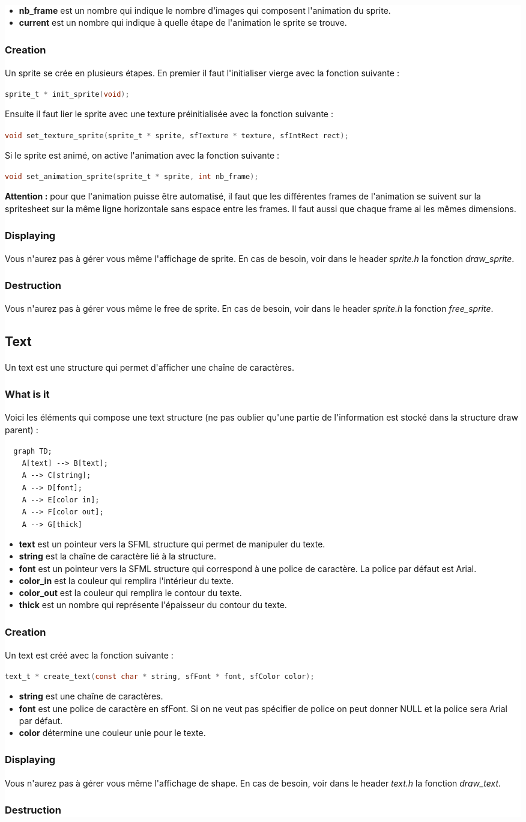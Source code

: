 - **nb_frame** est un nombre qui indique le nombre d'images qui composent l'animation du sprite.
- **current** est un nombre qui indique à quelle étape de l'animation le sprite se trouve.
### Creation
Un sprite se crée en plusieurs étapes. En premier il faut l'initialiser vierge avec la fonction suivante :
```c
sprite_t * init_sprite(void);
```
Ensuite il faut lier le sprite avec une texture préinitialisée avec la fonction suivante :
```c
void set_texture_sprite(sprite_t * sprite, sfTexture * texture, sfIntRect rect);
```
Si le sprite est animé, on active l'animation avec la fonction suivante :
```c
void set_animation_sprite(sprite_t * sprite, int nb_frame);
```
**Attention :** pour que l'animation puisse être automatisé, il faut que les différentes frames de l'animation se suivent sur la spritesheet sur la même ligne horizontale sans espace entre les frames. Il faut aussi que chaque frame ai les mêmes dimensions.
### Displaying
Vous n'aurez pas à gérer vous même l'affichage de sprite. En cas de besoin, voir dans le header *sprite.h* la fonction *draw_sprite*.
### Destruction
Vous n'aurez pas à gérer vous même le free de sprite. En cas de besoin, voir dans le header *sprite.h* la fonction *free_sprite*.

## Text
Un text est une structure qui permet d'afficher une chaîne de caractères.
### What is it
Voici les éléments qui compose une text structure (ne pas oublier qu'une partie de l'information est stocké dans la structure draw parent) :
```mermaid
  graph TD;
    A[text] --> B[text];
    A --> C[string];
    A --> D[font];
    A --> E[color in];
    A --> F[color out];
    A --> G[thick]
```
- **text** est un pointeur vers la SFML structure qui permet de manipuler du texte.
- **string** est la chaîne de caractère lié à la structure.
- **font** est un pointeur vers la SFML structure qui correspond à une police de caractère. La police par défaut est Arial.
- **color_in** est la couleur qui remplira l'intérieur du texte.
- **color_out** est la couleur qui remplira le contour du texte.
- **thick** est un nombre qui représente l'épaisseur du contour du texte.
### Creation
Un text est créé avec la fonction suivante :
```c
text_t * create_text(const char * string, sfFont * font, sfColor color);
```
- **string** est une chaîne de caractères.
- **font** est une police de caractère en sfFont. Si on ne veut pas spécifier de police on peut donner NULL et la police sera Arial par défaut.
- **color** détermine une couleur unie pour le texte.
### Displaying
Vous n'aurez pas à gérer vous même l'affichage de shape. En cas de besoin, voir dans le header *text.h* la fonction *draw_text*.
### Destruction